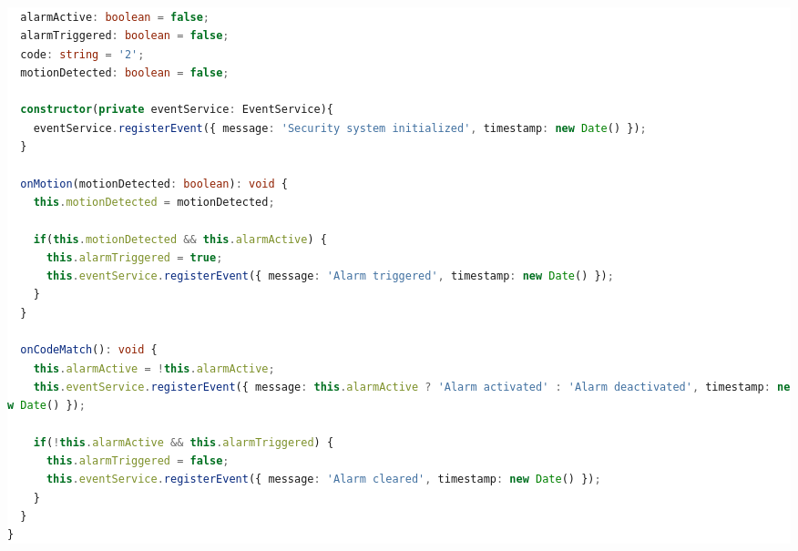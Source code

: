 ```typescript
  alarmActive: boolean = false;
  alarmTriggered: boolean = false;
  code: string = '2';
  motionDetected: boolean = false;

  constructor(private eventService: EventService){
    eventService.registerEvent({ message: 'Security system initialized', timestamp: new Date() });
  }

  onMotion(motionDetected: boolean): void {
    this.motionDetected = motionDetected;

    if(this.motionDetected && this.alarmActive) {
      this.alarmTriggered = true;
      this.eventService.registerEvent({ message: 'Alarm triggered', timestamp: new Date() });
    }
  }

  onCodeMatch(): void {
    this.alarmActive = !this.alarmActive;
    this.eventService.registerEvent({ message: this.alarmActive ? 'Alarm activated' : 'Alarm deactivated', timestamp: new Date() });

    if(!this.alarmActive && this.alarmTriggered) {
      this.alarmTriggered = false;
      this.eventService.registerEvent({ message: 'Alarm cleared', timestamp: new Date() });
    }
  }
}
```